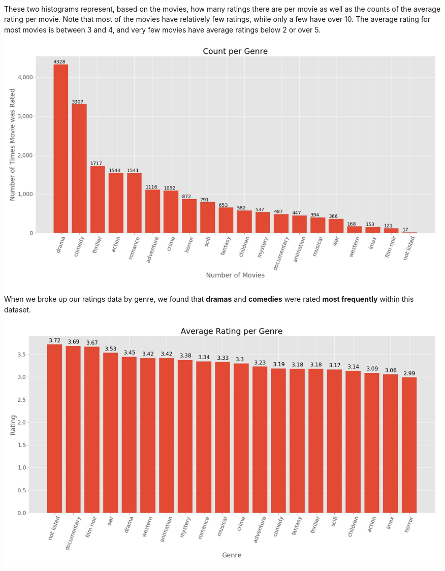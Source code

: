 </p>  

These two histograms represent, based on the movies, how many ratings there are per movie as well as the counts of the average rating per movie. Note that most of the movies have relatively few ratings, while only a few have over 10. The average rating for most movies is between 3 and 4, and very few movies have average ratings below 2 or over 5.

<p align="center">
<img src="imgs/avg_count_genre.jpg"> 
</p>  

When we broke up our ratings data by genre, we found that **dramas** and **comedies** were rated **most frequently** within this dataset.

<p align="center">
<img src="imgs/avg_rating_genre.jpg"> 
</p>  
